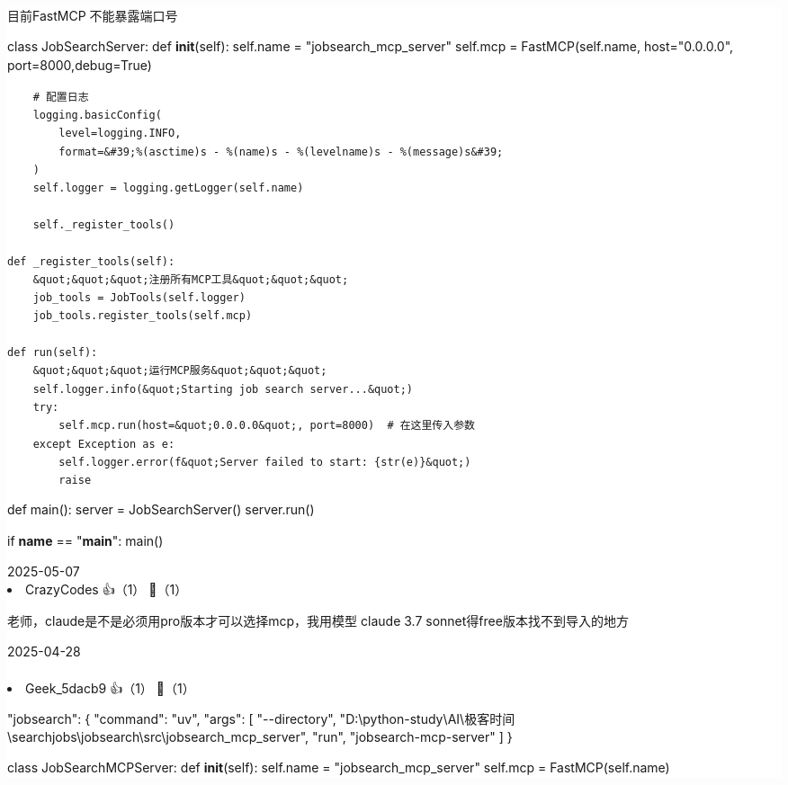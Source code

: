 目前FastMCP 不能暴露端口号 

class JobSearchServer:
    def __init__(self):
        self.name = &quot;jobsearch_mcp_server&quot;
        self.mcp = FastMCP(self.name, host=&quot;0.0.0.0&quot;, port=8000,debug=True)

        # 配置日志
        logging.basicConfig(
            level=logging.INFO,
            format=&#39;%(asctime)s - %(name)s - %(levelname)s - %(message)s&#39;
        )
        self.logger = logging.getLogger(self.name)

        self._register_tools()

    def _register_tools(self):
        &quot;&quot;&quot;注册所有MCP工具&quot;&quot;&quot;
        job_tools = JobTools(self.logger)
        job_tools.register_tools(self.mcp)

    def run(self):
        &quot;&quot;&quot;运行MCP服务&quot;&quot;&quot;
        self.logger.info(&quot;Starting job search server...&quot;)
        try:
            self.mcp.run(host=&quot;0.0.0.0&quot;, port=8000)  # 在这里传入参数
        except Exception as e:
            self.logger.error(f&quot;Server failed to start: {str(e)}&quot;)
            raise


def main():
    server = JobSearchServer()
    server.run()


if __name__ == &quot;__main__&quot;:
    main()</p>2025-05-07</li><br/><li><span>CrazyCodes</span> 👍（1） 💬（1）<p>老师，claude是不是必须用pro版本才可以选择mcp，我用模型 claude 3.7 sonnet得free版本找不到导入的地方</p>2025-04-28</li><br/><li><span>Geek_5dacb9</span> 👍（1） 💬（1）<p>&quot;jobsearch&quot;: {
  &quot;command&quot;: &quot;uv&quot;,
   &quot;args&quot;: [
     &quot;--directory&quot;,
     &quot;D:\\python-study\\AI\\极客时间\\searchjobs\\jobsearch\\src\\jobsearch_mcp_server&quot;,
     &quot;run&quot;,
     &quot;jobsearch-mcp-server&quot;
    ]
  }  
	
class JobSearchMCPServer:
    def __init__(self):
        self.name = &quot;jobsearch_mcp_server&quot;
        self.mcp = FastMCP(self.name)
